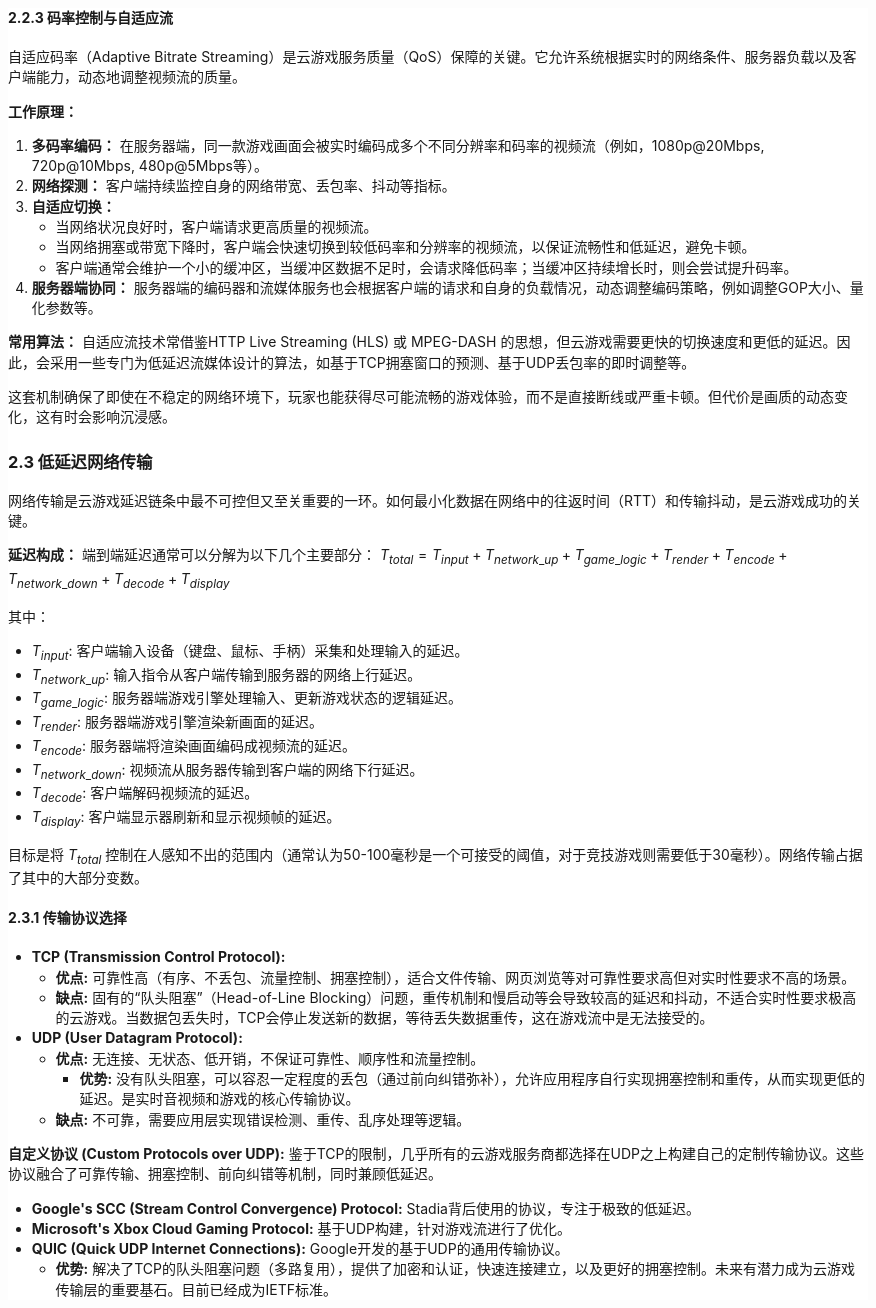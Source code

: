 #### 2.2.3 码率控制与自适应流

自适应码率（Adaptive Bitrate Streaming）是云游戏服务质量（QoS）保障的关键。它允许系统根据实时的网络条件、服务器负载以及客户端能力，动态地调整视频流的质量。

**工作原理：**
1.  **多码率编码：** 在服务器端，同一款游戏画面会被实时编码成多个不同分辨率和码率的视频流（例如，1080p@20Mbps, 720p@10Mbps, 480p@5Mbps等）。
2.  **网络探测：** 客户端持续监控自身的网络带宽、丢包率、抖动等指标。
3.  **自适应切换：**
    *   当网络状况良好时，客户端请求更高质量的视频流。
    *   当网络拥塞或带宽下降时，客户端会快速切换到较低码率和分辨率的视频流，以保证流畅性和低延迟，避免卡顿。
    *   客户端通常会维护一个小的缓冲区，当缓冲区数据不足时，会请求降低码率；当缓冲区持续增长时，则会尝试提升码率。
4.  **服务器端协同：** 服务器端的编码器和流媒体服务也会根据客户端的请求和自身的负载情况，动态调整编码策略，例如调整GOP大小、量化参数等。

**常用算法：**
自适应流技术常借鉴HTTP Live Streaming (HLS) 或 MPEG-DASH 的思想，但云游戏需要更快的切换速度和更低的延迟。因此，会采用一些专门为低延迟流媒体设计的算法，如基于TCP拥塞窗口的预测、基于UDP丢包率的即时调整等。

这套机制确保了即使在不稳定的网络环境下，玩家也能获得尽可能流畅的游戏体验，而不是直接断线或严重卡顿。但代价是画质的动态变化，这有时会影响沉浸感。

### 2.3 低延迟网络传输

网络传输是云游戏延迟链条中最不可控但又至关重要的一环。如何最小化数据在网络中的往返时间（RTT）和传输抖动，是云游戏成功的关键。

**延迟构成：**
端到端延迟通常可以分解为以下几个主要部分：
$T_{total} = T_{input} + T_{network\_up} + T_{game\_logic} + T_{render} + T_{encode} + T_{network\_down} + T_{decode} + T_{display}$

其中：
*   $T_{input}$: 客户端输入设备（键盘、鼠标、手柄）采集和处理输入的延迟。
*   $T_{network\_up}$: 输入指令从客户端传输到服务器的网络上行延迟。
*   $T_{game\_logic}$: 服务器端游戏引擎处理输入、更新游戏状态的逻辑延迟。
*   $T_{render}$: 服务器端游戏引擎渲染新画面的延迟。
*   $T_{encode}$: 服务器端将渲染画面编码成视频流的延迟。
*   $T_{network\_down}$: 视频流从服务器传输到客户端的网络下行延迟。
*   $T_{decode}$: 客户端解码视频流的延迟。
*   $T_{display}$: 客户端显示器刷新和显示视频帧的延迟。

目标是将 $T_{total}$ 控制在人感知不出的范围内（通常认为50-100毫秒是一个可接受的阈值，对于竞技游戏则需要低于30毫秒）。网络传输占据了其中的大部分变数。

#### 2.3.1 传输协议选择

*   **TCP (Transmission Control Protocol):**
    *   **优点:** 可靠性高（有序、不丢包、流量控制、拥塞控制），适合文件传输、网页浏览等对可靠性要求高但对实时性要求不高的场景。
    *   **缺点:** 固有的“队头阻塞”（Head-of-Line Blocking）问题，重传机制和慢启动等会导致较高的延迟和抖动，不适合实时性要求极高的云游戏。当数据包丢失时，TCP会停止发送新的数据，等待丢失数据重传，这在游戏流中是无法接受的。
*   **UDP (User Datagram Protocol):**
    *   **优点:** 无连接、无状态、低开销，不保证可靠性、顺序性和流量控制。
        *   **优势:** 没有队头阻塞，可以容忍一定程度的丢包（通过前向纠错弥补），允许应用程序自行实现拥塞控制和重传，从而实现更低的延迟。是实时音视频和游戏的核心传输协议。
    *   **缺点:** 不可靠，需要应用层实现错误检测、重传、乱序处理等逻辑。

**自定义协议 (Custom Protocols over UDP):** 鉴于TCP的限制，几乎所有的云游戏服务商都选择在UDP之上构建自己的定制传输协议。这些协议融合了可靠传输、拥塞控制、前向纠错等机制，同时兼顾低延迟。
*   **Google's SCC (Stream Control Convergence) Protocol:** Stadia背后使用的协议，专注于极致的低延迟。
*   **Microsoft's Xbox Cloud Gaming Protocol:** 基于UDP构建，针对游戏流进行了优化。
*   **QUIC (Quick UDP Internet Connections):** Google开发的基于UDP的通用传输协议。
    *   **优势:** 解决了TCP的队头阻塞问题（多路复用），提供了加密和认证，快速连接建立，以及更好的拥塞控制。未来有潜力成为云游戏传输层的重要基石。目前已经成为IETF标准。
